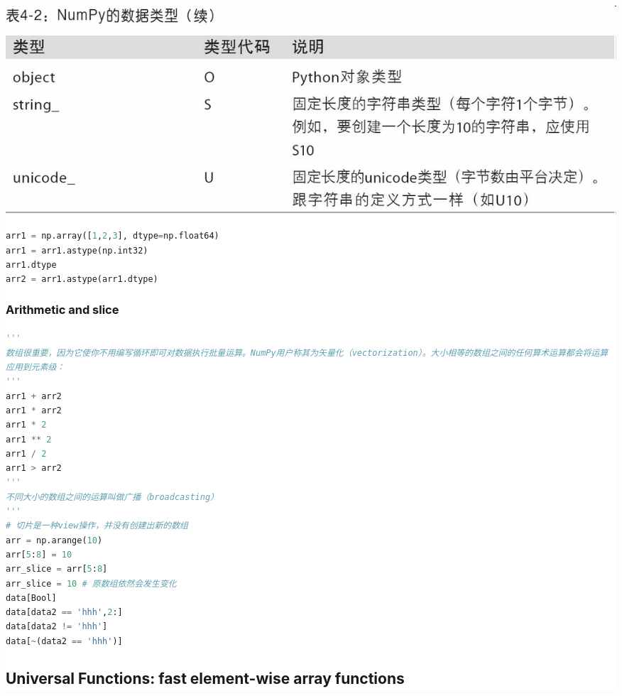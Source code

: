 ![img](python%20notes.assets/7178691-5cc31115615737b7.png)

```python
arr1 = np.array([1,2,3], dtype=np.float64)
arr1 = arr1.astype(np.int32)
arr1.dtype
arr2 = arr1.astype(arr1.dtype)
```

### Arithmetic and slice

```python
'''
数组很重要，因为它使你不用编写循环即可对数据执行批量运算。NumPy用户称其为矢量化（vectorization）。大小相等的数组之间的任何算术运算都会将运算应用到元素级：
'''
arr1 + arr2
arr1 * arr2
arr1 * 2
arr1 ** 2
arr1 / 2
arr1 > arr2
'''
不同大小的数组之间的运算叫做广播（broadcasting）
'''
# 切片是一种view操作，并没有创建出新的数组
arr = np.arange(10) 
arr[5:8] = 10
arr_slice = arr[5:8]
arr_slice = 10 # 原数组依然会发生变化
data[Bool]
data[data2 == 'hhh',2:]
data[data2 != 'hhh']
data[~(data2 == 'hhh')]
```

## Universal Functions: fast element-wise array functions
